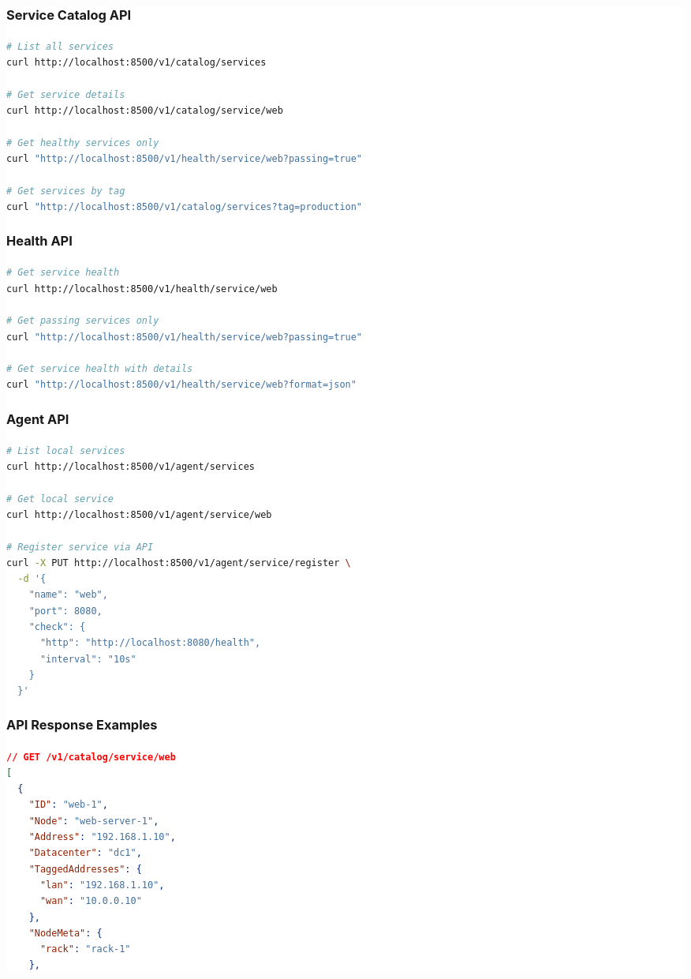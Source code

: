 ### Service Catalog API
```bash
# List all services
curl http://localhost:8500/v1/catalog/services

# Get service details
curl http://localhost:8500/v1/catalog/service/web

# Get healthy services only
curl "http://localhost:8500/v1/health/service/web?passing=true"

# Get services by tag
curl "http://localhost:8500/v1/catalog/services?tag=production"
```

### Health API
```bash
# Get service health
curl http://localhost:8500/v1/health/service/web

# Get passing services only
curl "http://localhost:8500/v1/health/service/web?passing=true"

# Get service health with details
curl "http://localhost:8500/v1/health/service/web?format=json"
```

### Agent API
```bash
# List local services
curl http://localhost:8500/v1/agent/services

# Get local service
curl http://localhost:8500/v1/agent/service/web

# Register service via API
curl -X PUT http://localhost:8500/v1/agent/service/register \
  -d '{
    "name": "web",
    "port": 8080,
    "check": {
      "http": "http://localhost:8080/health",
      "interval": "10s"
    }
  }'
```

### API Response Examples
```json
// GET /v1/catalog/service/web
[
  {
    "ID": "web-1",
    "Node": "web-server-1",
    "Address": "192.168.1.10",
    "Datacenter": "dc1",
    "TaggedAddresses": {
      "lan": "192.168.1.10",
      "wan": "10.0.0.10"
    },
    "NodeMeta": {
      "rack": "rack-1"
    },
```